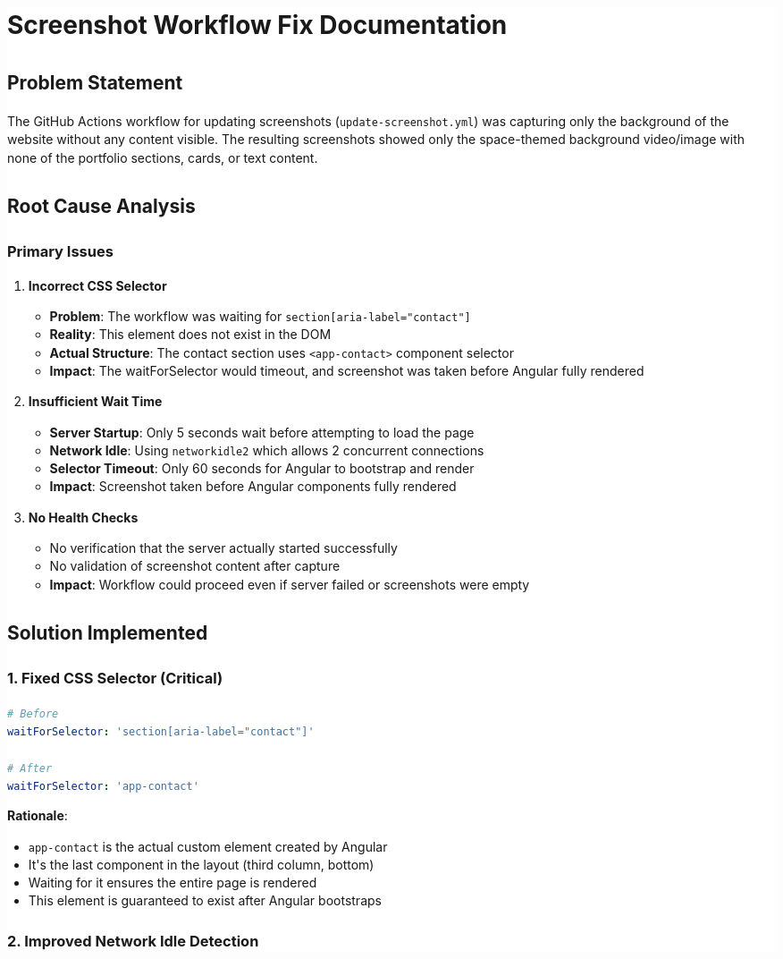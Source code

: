 # Screenshot Workflow Fix Documentation

## Problem Statement

The GitHub Actions workflow for updating screenshots (`update-screenshot.yml`) was capturing only the background of the website without any content visible. The resulting screenshots showed only the space-themed background video/image with none of the portfolio sections, cards, or text content.

## Root Cause Analysis

### Primary Issues

1. **Incorrect CSS Selector**
   - **Problem**: The workflow was waiting for `section[aria-label="contact"]` 
   - **Reality**: This element does not exist in the DOM
   - **Actual Structure**: The contact section uses `<app-contact>` component selector
   - **Impact**: The waitForSelector would timeout, and screenshot was taken before Angular fully rendered

2. **Insufficient Wait Time**
   - **Server Startup**: Only 5 seconds wait before attempting to load the page
   - **Network Idle**: Using `networkidle2` which allows 2 concurrent connections
   - **Selector Timeout**: Only 60 seconds for Angular to bootstrap and render
   - **Impact**: Screenshot taken before Angular components fully rendered

3. **No Health Checks**
   - No verification that the server actually started successfully
   - No validation of screenshot content after capture
   - **Impact**: Workflow could proceed even if server failed or screenshots were empty

## Solution Implemented

### 1. Fixed CSS Selector (Critical)

```yaml
# Before
waitForSelector: 'section[aria-label="contact"]'

# After  
waitForSelector: 'app-contact'
```

**Rationale**: 
- `app-contact` is the actual custom element created by Angular
- It's the last component in the layout (third column, bottom)
- Waiting for it ensures the entire page is rendered
- This element is guaranteed to exist after Angular bootstraps

### 2. Improved Network Idle Detection
